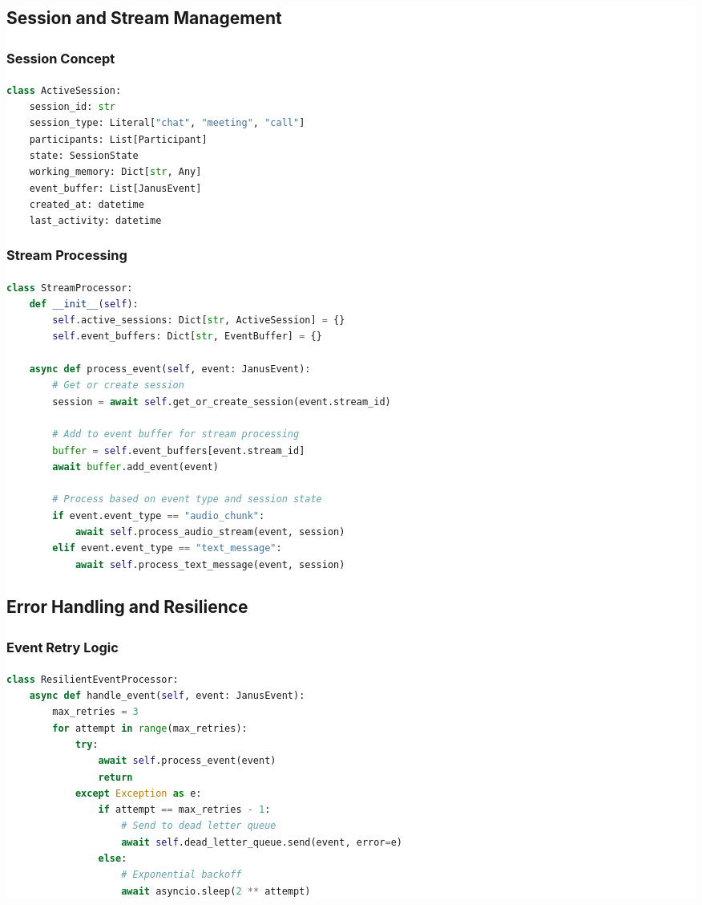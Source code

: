## Session and Stream Management

### Session Concept
```python
class ActiveSession:
    session_id: str
    session_type: Literal["chat", "meeting", "call"]
    participants: List[Participant]
    state: SessionState
    working_memory: Dict[str, Any]
    event_buffer: List[JanusEvent]
    created_at: datetime
    last_activity: datetime
```

### Stream Processing
```python
class StreamProcessor:
    def __init__(self):
        self.active_sessions: Dict[str, ActiveSession] = {}
        self.event_buffers: Dict[str, EventBuffer] = {}
    
    async def process_event(self, event: JanusEvent):
        # Get or create session
        session = await self.get_or_create_session(event.stream_id)
        
        # Add to event buffer for stream processing
        buffer = self.event_buffers[event.stream_id]
        await buffer.add_event(event)
        
        # Process based on event type and session state
        if event.event_type == "audio_chunk":
            await self.process_audio_stream(event, session)
        elif event.event_type == "text_message":
            await self.process_text_message(event, session)
```

## Error Handling and Resilience

### Event Retry Logic
```python
class ResilientEventProcessor:
    async def handle_event(self, event: JanusEvent):
        max_retries = 3
        for attempt in range(max_retries):
            try:
                await self.process_event(event)
                return
            except Exception as e:
                if attempt == max_retries - 1:
                    # Send to dead letter queue
                    await self.dead_letter_queue.send(event, error=e)
                else:
                    # Exponential backoff
                    await asyncio.sleep(2 ** attempt)
```

